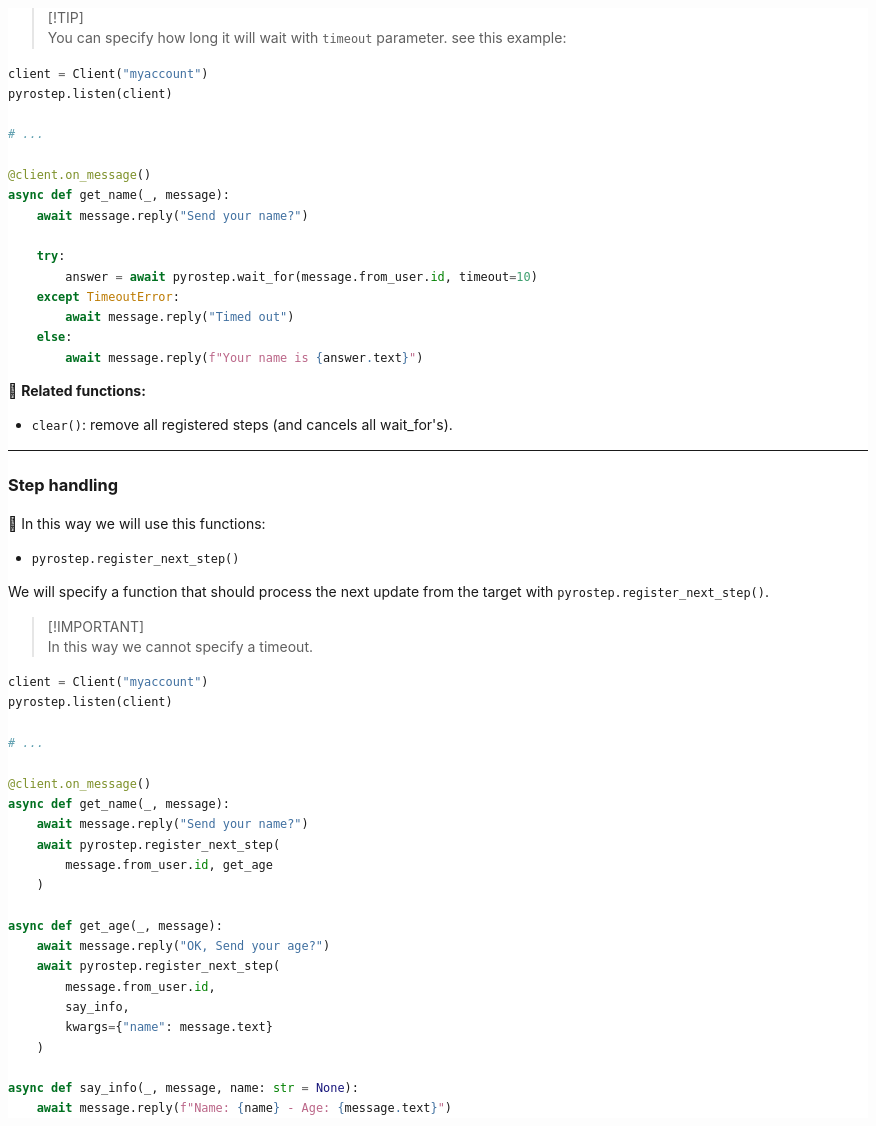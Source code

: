 > [!TIP]\
> You can specify how long it will wait with `timeout` parameter. see this example:

```python
client = Client("myaccount")
pyrostep.listen(client)

# ...

@client.on_message()
async def get_name(_, message):
    await message.reply("Send your name?")

    try:
        answer = await pyrostep.wait_for(message.from_user.id, timeout=10)
    except TimeoutError:
        await message.reply("Timed out")
    else:
        await message.reply(f"Your name is {answer.text}")
```

🔗 **Related functions:**
- `clear()`: remove all registered steps (and cancels all wait_for's).

------

### Step handling
🎯 In this way we will use this functions:
- `pyrostep.register_next_step()`

We will specify a function that should process the next update from the target with `pyrostep.register_next_step()`.

> [!IMPORTANT]\
> In this way we cannot specify a timeout.

```python
client = Client("myaccount")
pyrostep.listen(client)

# ...

@client.on_message()
async def get_name(_, message):
    await message.reply("Send your name?")
    await pyrostep.register_next_step(
        message.from_user.id, get_age
    )

async def get_age(_, message):
    await message.reply("OK, Send your age?")
    await pyrostep.register_next_step(
        message.from_user.id,
        say_info,
        kwargs={"name": message.text}
    )

async def say_info(_, message, name: str = None):
    await message.reply(f"Name: {name} - Age: {message.text}")
```
